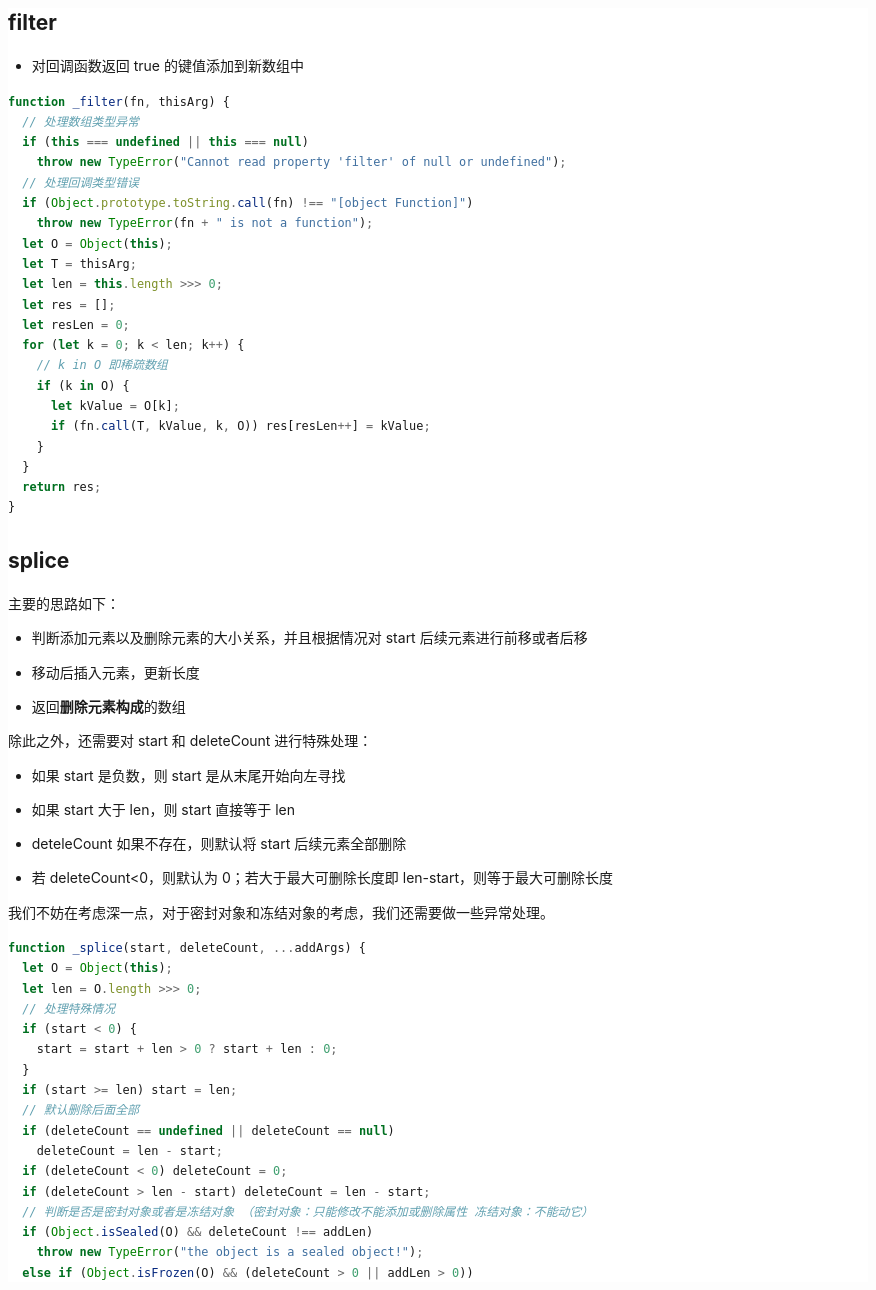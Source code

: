 ## filter

- 对回调函数返回 true 的键值添加到新数组中

```js
function _filter(fn, thisArg) {
  // 处理数组类型异常
  if (this === undefined || this === null)
    throw new TypeError("Cannot read property 'filter' of null or undefined");
  // 处理回调类型错误
  if (Object.prototype.toString.call(fn) !== "[object Function]")
    throw new TypeError(fn + " is not a function");
  let O = Object(this);
  let T = thisArg;
  let len = this.length >>> 0;
  let res = [];
  let resLen = 0;
  for (let k = 0; k < len; k++) {
    // k in O 即稀疏数组
    if (k in O) {
      let kValue = O[k];
      if (fn.call(T, kValue, k, O)) res[resLen++] = kValue;
    }
  }
  return res;
}
```

## splice

主要的思路如下：

- 判断添加元素以及删除元素的大小关系，并且根据情况对 start 后续元素进行前移或者后移

- 移动后插入元素，更新长度

- 返回**删除元素构成**的数组

除此之外，还需要对 start 和 deleteCount 进行特殊处理：

- 如果 start 是负数，则 start 是从末尾开始向左寻找

- 如果 start 大于 len，则 start 直接等于 len

- deteleCount 如果不存在，则默认将 start 后续元素全部删除

- 若 deleteCount<0，则默认为 0；若大于最大可删除长度即 len-start，则等于最大可删除长度

我们不妨在考虑深一点，对于密封对象和冻结对象的考虑，我们还需要做一些异常处理。

```js
function _splice(start, deleteCount, ...addArgs) {
  let O = Object(this);
  let len = O.length >>> 0;
  // 处理特殊情况
  if (start < 0) {
    start = start + len > 0 ? start + len : 0;
  }
  if (start >= len) start = len;
  // 默认删除后面全部
  if (deleteCount == undefined || deleteCount == null)
    deleteCount = len - start;
  if (deleteCount < 0) deleteCount = 0;
  if (deleteCount > len - start) deleteCount = len - start;
  // 判断是否是密封对象或者是冻结对象 （密封对象：只能修改不能添加或删除属性 冻结对象：不能动它）
  if (Object.isSealed(O) && deleteCount !== addLen)
    throw new TypeError("the object is a sealed object!");
  else if (Object.isFrozen(O) && (deleteCount > 0 || addLen > 0))
```